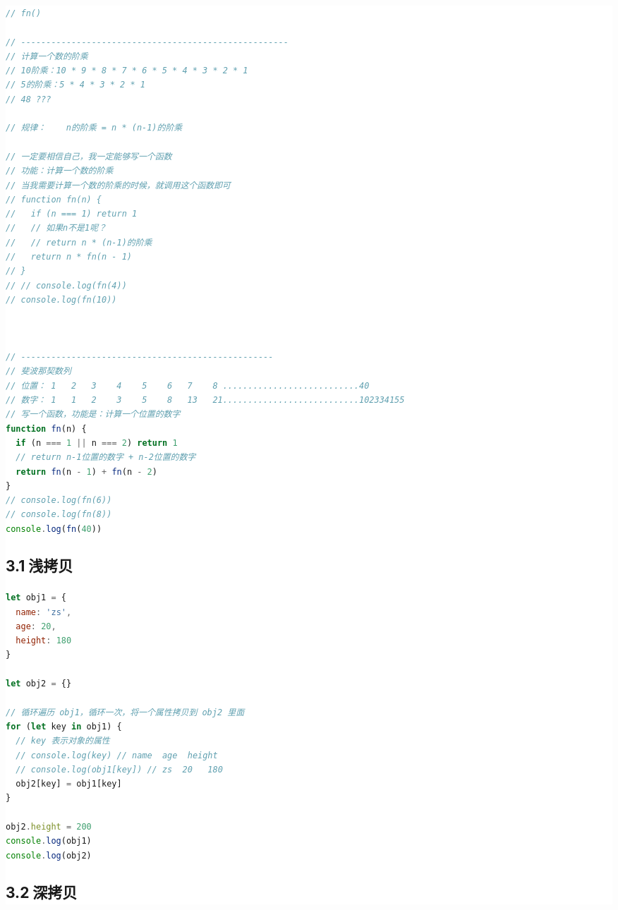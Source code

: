 ```javascript
// fn()

// -----------------------------------------------------
// 计算一个数的阶乘
// 10阶乘：10 * 9 * 8 * 7 * 6 * 5 * 4 * 3 * 2 * 1
// 5的阶乘：5 * 4 * 3 * 2 * 1
// 48 ???

// 规律：    n的阶乘 = n * (n-1)的阶乘

// 一定要相信自己，我一定能够写一个函数
// 功能：计算一个数的阶乘
// 当我需要计算一个数的阶乘的时候，就调用这个函数即可
// function fn(n) {
//   if (n === 1) return 1
//   // 如果n不是1呢？
//   // return n * (n-1)的阶乘
//   return n * fn(n - 1)
// }
// // console.log(fn(4))
// console.log(fn(10))



// --------------------------------------------------
// 斐波那契数列
// 位置： 1   2   3    4    5    6   7    8 ...........................40
// 数字： 1   1   2    3    5    8   13   21...........................102334155
// 写一个函数，功能是：计算一个位置的数字
function fn(n) {
  if (n === 1 || n === 2) return 1
  // return n-1位置的数字 + n-2位置的数字
  return fn(n - 1) + fn(n - 2)
}
// console.log(fn(6))
// console.log(fn(8))
console.log(fn(40))
```
## 3.1 浅拷贝

```javascript
let obj1 = {
  name: 'zs',
  age: 20,
  height: 180
}

let obj2 = {}

// 循环遍历 obj1，循环一次，将一个属性拷贝到 obj2 里面
for (let key in obj1) {
  // key 表示对象的属性
  // console.log(key) // name  age  height
  // console.log(obj1[key]) // zs  20   180
  obj2[key] = obj1[key]
}

obj2.height = 200
console.log(obj1)
console.log(obj2)
```
## 3.2 深拷贝